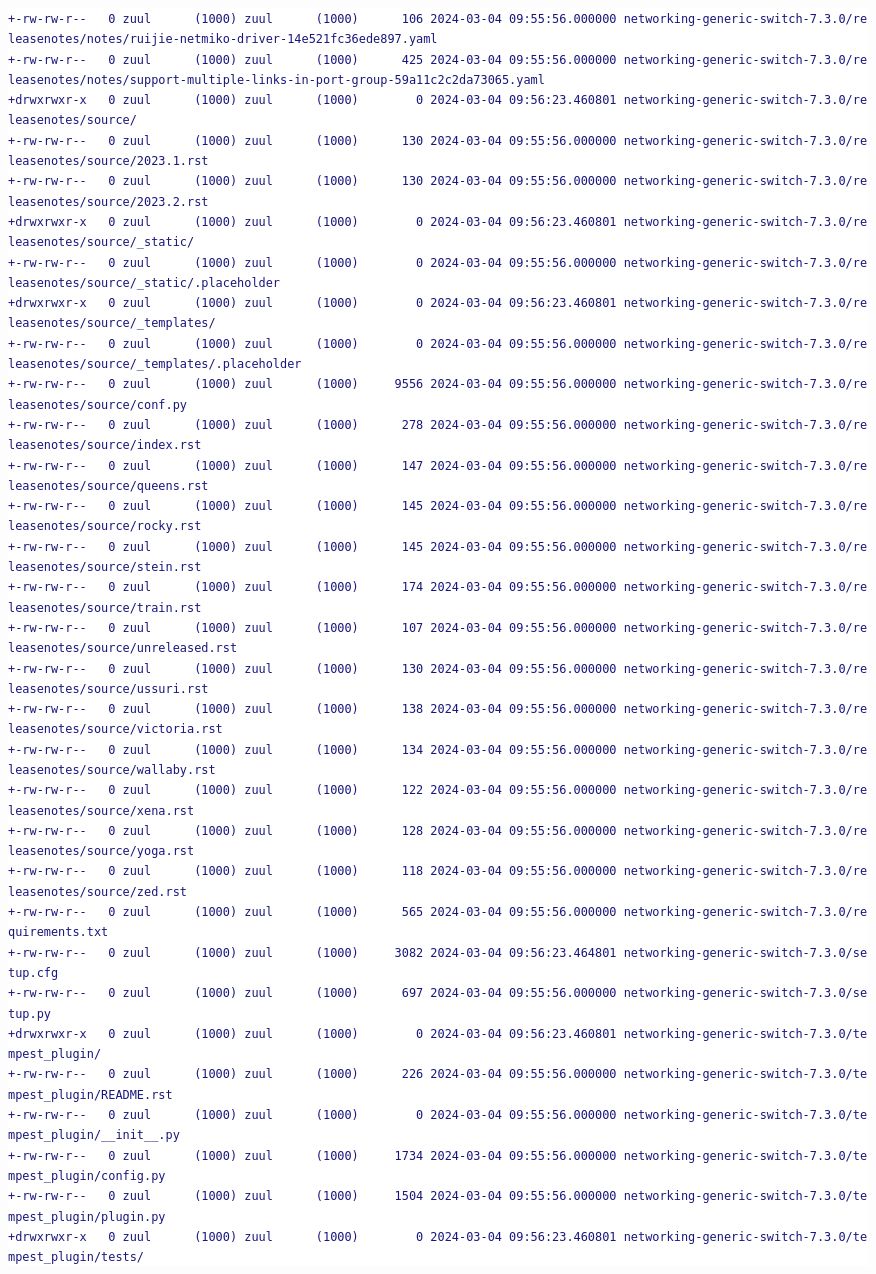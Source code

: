 ```diff
+-rw-rw-r--   0 zuul      (1000) zuul      (1000)      106 2024-03-04 09:55:56.000000 networking-generic-switch-7.3.0/releasenotes/notes/ruijie-netmiko-driver-14e521fc36ede897.yaml
+-rw-rw-r--   0 zuul      (1000) zuul      (1000)      425 2024-03-04 09:55:56.000000 networking-generic-switch-7.3.0/releasenotes/notes/support-multiple-links-in-port-group-59a11c2c2da73065.yaml
+drwxrwxr-x   0 zuul      (1000) zuul      (1000)        0 2024-03-04 09:56:23.460801 networking-generic-switch-7.3.0/releasenotes/source/
+-rw-rw-r--   0 zuul      (1000) zuul      (1000)      130 2024-03-04 09:55:56.000000 networking-generic-switch-7.3.0/releasenotes/source/2023.1.rst
+-rw-rw-r--   0 zuul      (1000) zuul      (1000)      130 2024-03-04 09:55:56.000000 networking-generic-switch-7.3.0/releasenotes/source/2023.2.rst
+drwxrwxr-x   0 zuul      (1000) zuul      (1000)        0 2024-03-04 09:56:23.460801 networking-generic-switch-7.3.0/releasenotes/source/_static/
+-rw-rw-r--   0 zuul      (1000) zuul      (1000)        0 2024-03-04 09:55:56.000000 networking-generic-switch-7.3.0/releasenotes/source/_static/.placeholder
+drwxrwxr-x   0 zuul      (1000) zuul      (1000)        0 2024-03-04 09:56:23.460801 networking-generic-switch-7.3.0/releasenotes/source/_templates/
+-rw-rw-r--   0 zuul      (1000) zuul      (1000)        0 2024-03-04 09:55:56.000000 networking-generic-switch-7.3.0/releasenotes/source/_templates/.placeholder
+-rw-rw-r--   0 zuul      (1000) zuul      (1000)     9556 2024-03-04 09:55:56.000000 networking-generic-switch-7.3.0/releasenotes/source/conf.py
+-rw-rw-r--   0 zuul      (1000) zuul      (1000)      278 2024-03-04 09:55:56.000000 networking-generic-switch-7.3.0/releasenotes/source/index.rst
+-rw-rw-r--   0 zuul      (1000) zuul      (1000)      147 2024-03-04 09:55:56.000000 networking-generic-switch-7.3.0/releasenotes/source/queens.rst
+-rw-rw-r--   0 zuul      (1000) zuul      (1000)      145 2024-03-04 09:55:56.000000 networking-generic-switch-7.3.0/releasenotes/source/rocky.rst
+-rw-rw-r--   0 zuul      (1000) zuul      (1000)      145 2024-03-04 09:55:56.000000 networking-generic-switch-7.3.0/releasenotes/source/stein.rst
+-rw-rw-r--   0 zuul      (1000) zuul      (1000)      174 2024-03-04 09:55:56.000000 networking-generic-switch-7.3.0/releasenotes/source/train.rst
+-rw-rw-r--   0 zuul      (1000) zuul      (1000)      107 2024-03-04 09:55:56.000000 networking-generic-switch-7.3.0/releasenotes/source/unreleased.rst
+-rw-rw-r--   0 zuul      (1000) zuul      (1000)      130 2024-03-04 09:55:56.000000 networking-generic-switch-7.3.0/releasenotes/source/ussuri.rst
+-rw-rw-r--   0 zuul      (1000) zuul      (1000)      138 2024-03-04 09:55:56.000000 networking-generic-switch-7.3.0/releasenotes/source/victoria.rst
+-rw-rw-r--   0 zuul      (1000) zuul      (1000)      134 2024-03-04 09:55:56.000000 networking-generic-switch-7.3.0/releasenotes/source/wallaby.rst
+-rw-rw-r--   0 zuul      (1000) zuul      (1000)      122 2024-03-04 09:55:56.000000 networking-generic-switch-7.3.0/releasenotes/source/xena.rst
+-rw-rw-r--   0 zuul      (1000) zuul      (1000)      128 2024-03-04 09:55:56.000000 networking-generic-switch-7.3.0/releasenotes/source/yoga.rst
+-rw-rw-r--   0 zuul      (1000) zuul      (1000)      118 2024-03-04 09:55:56.000000 networking-generic-switch-7.3.0/releasenotes/source/zed.rst
+-rw-rw-r--   0 zuul      (1000) zuul      (1000)      565 2024-03-04 09:55:56.000000 networking-generic-switch-7.3.0/requirements.txt
+-rw-rw-r--   0 zuul      (1000) zuul      (1000)     3082 2024-03-04 09:56:23.464801 networking-generic-switch-7.3.0/setup.cfg
+-rw-rw-r--   0 zuul      (1000) zuul      (1000)      697 2024-03-04 09:55:56.000000 networking-generic-switch-7.3.0/setup.py
+drwxrwxr-x   0 zuul      (1000) zuul      (1000)        0 2024-03-04 09:56:23.460801 networking-generic-switch-7.3.0/tempest_plugin/
+-rw-rw-r--   0 zuul      (1000) zuul      (1000)      226 2024-03-04 09:55:56.000000 networking-generic-switch-7.3.0/tempest_plugin/README.rst
+-rw-rw-r--   0 zuul      (1000) zuul      (1000)        0 2024-03-04 09:55:56.000000 networking-generic-switch-7.3.0/tempest_plugin/__init__.py
+-rw-rw-r--   0 zuul      (1000) zuul      (1000)     1734 2024-03-04 09:55:56.000000 networking-generic-switch-7.3.0/tempest_plugin/config.py
+-rw-rw-r--   0 zuul      (1000) zuul      (1000)     1504 2024-03-04 09:55:56.000000 networking-generic-switch-7.3.0/tempest_plugin/plugin.py
+drwxrwxr-x   0 zuul      (1000) zuul      (1000)        0 2024-03-04 09:56:23.460801 networking-generic-switch-7.3.0/tempest_plugin/tests/
```